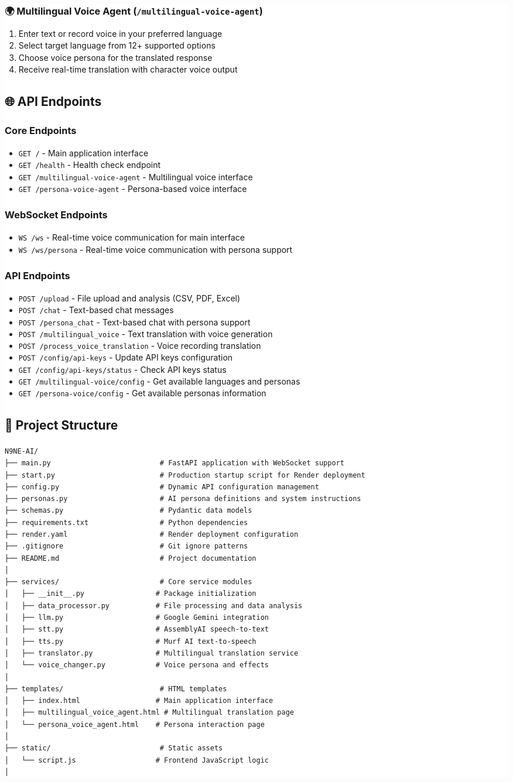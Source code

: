 ### 🌍 Multilingual Voice Agent (`/multilingual-voice-agent`)
1. Enter text or record voice in your preferred language
2. Select target language from 12+ supported options
3. Choose voice persona for the translated response
4. Receive real-time translation with character voice output

## 🌐 API Endpoints

### Core Endpoints
- `GET /` - Main application interface
- `GET /health` - Health check endpoint
- `GET /multilingual-voice-agent` - Multilingual voice interface
- `GET /persona-voice-agent` - Persona-based voice interface

### WebSocket Endpoints
- `WS /ws` - Real-time voice communication for main interface
- `WS /ws/persona` - Real-time voice communication with persona support

### API Endpoints
- `POST /upload` - File upload and analysis (CSV, PDF, Excel)
- `POST /chat` - Text-based chat messages
- `POST /persona_chat` - Text-based chat with persona support
- `POST /multilingual_voice` - Text translation with voice generation
- `POST /process_voice_translation` - Voice recording translation
- `POST /config/api-keys` - Update API keys configuration
- `GET /config/api-keys/status` - Check API keys status
- `GET /multilingual-voice/config` - Get available languages and personas
- `GET /persona-voice/config` - Get available personas information

## 📁 Project Structure

```
N9NE-AI/
├── main.py                          # FastAPI application with WebSocket support
├── start.py                         # Production startup script for Render deployment
├── config.py                        # Dynamic API configuration management
├── personas.py                      # AI persona definitions and system instructions
├── schemas.py                       # Pydantic data models
├── requirements.txt                 # Python dependencies
├── render.yaml                      # Render deployment configuration
├── .gitignore                       # Git ignore patterns
├── README.md                        # Project documentation
│
├── services/                        # Core service modules
│   ├── __init__.py                 # Package initialization
│   ├── data_processor.py           # File processing and data analysis
│   ├── llm.py                      # Google Gemini integration
│   ├── stt.py                      # AssemblyAI speech-to-text
│   ├── tts.py                      # Murf AI text-to-speech
│   ├── translator.py               # Multilingual translation service
│   └── voice_changer.py            # Voice persona and effects
│
├── templates/                       # HTML templates
│   ├── index.html                  # Main application interface
│   ├── multilingual_voice_agent.html # Multilingual translation page
│   └── persona_voice_agent.html    # Persona interaction page
│
├── static/                          # Static assets
│   └── script.js                   # Frontend JavaScript logic
│
```